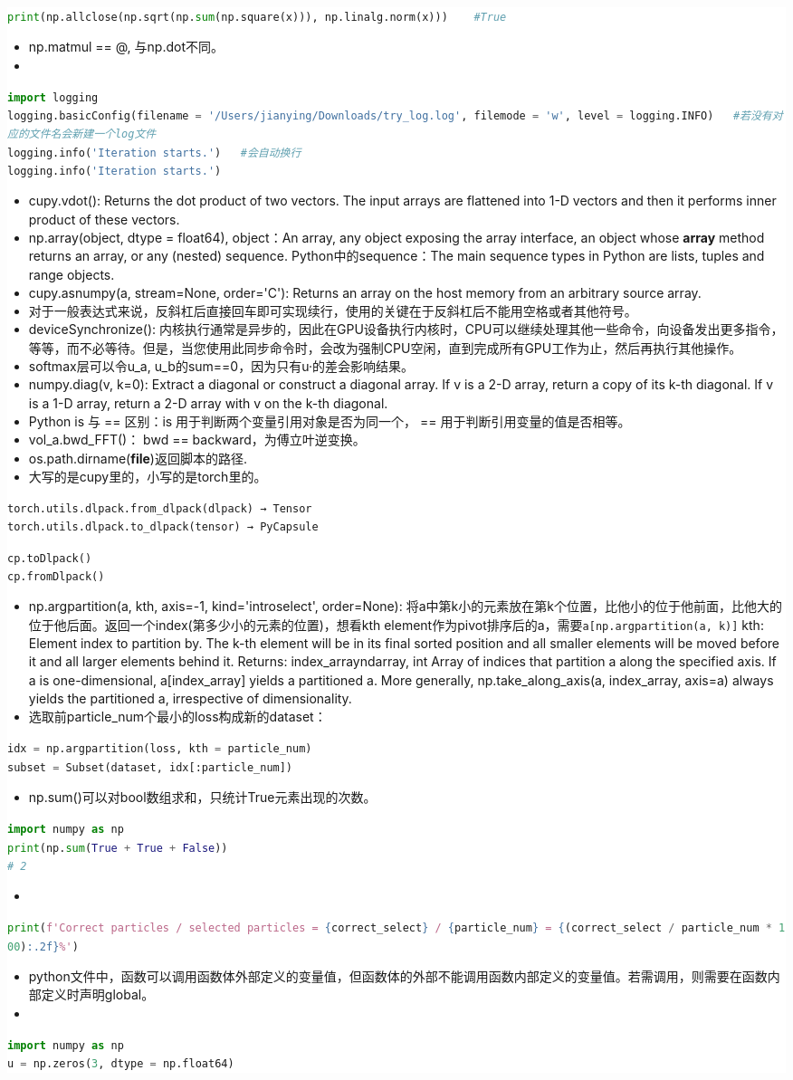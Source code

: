 ```python
print(np.allclose(np.sqrt(np.sum(np.square(x))), np.linalg.norm(x)))    #True
```
- np.matmul == @, 与np.dot不同。
- 
```python
import logging
logging.basicConfig(filename = '/Users/jianying/Downloads/try_log.log', filemode = 'w', level = logging.INFO)   #若没有对应的文件名会新建一个log文件
logging.info('Iteration starts.')   #会自动换行
logging.info('Iteration starts.')
```
- cupy.vdot(): Returns the dot product of two vectors. The input arrays are flattened into 1-D vectors and then it performs inner product of these vectors.
- np.array(object, dtype = float64), object：An array, any object exposing the array interface, an object whose __array__ method returns an array, or any (nested) sequence. Python中的sequence：The main sequence types in Python are lists, tuples and range objects.
- cupy.asnumpy(a, stream=None, order='C'): Returns an array on the host memory from an arbitrary source array.
- 对于一般表达式来说，反斜杠后直接回车即可实现续行，使用的关键在于反斜杠后不能用空格或者其他符号。
- deviceSynchronize(): 内核执行通常是异步的，因此在GPU设备执行内核时，CPU可以继续处理其他一些命令，向设备发出更多指令，等等，而不必等待。但是，当您使用此同步命令时，会改为强制CPU空闲，直到完成所有GPU工作为止，然后再执行其他操作。
- softmax层可以令u_a, u_b的sum==0，因为只有u·的差会影响结果。
- numpy.diag(v, k=0): Extract a diagonal or construct a diagonal array. If v is a 2-D array, return a copy of its k-th diagonal. If v is a 1-D array, return a 2-D array with v on the k-th diagonal.
- Python is 与 == 区别：is 用于判断两个变量引用对象是否为同一个， == 用于判断引用变量的值是否相等。
- vol_a.bwd_FFT()： bwd == backward，为傅立叶逆变换。
- os.path.dirname(__file__)返回脚本的路径.
- 大写的是cupy里的，小写的是torch里的。
```python
torch.utils.dlpack.from_dlpack(dlpack) → Tensor
torch.utils.dlpack.to_dlpack(tensor) → PyCapsule
```
```python
cp.toDlpack()
cp.fromDlpack()
```
- np.argpartition(a, kth, axis=-1, kind='introselect', order=None):
将a中第k小的元素放在第k个位置，比他小的位于他前面，比他大的位于他后面。返回一个index(第多少小的元素的位置)，想看kth element作为pivot排序后的a，需要`a[np.argpartition(a, k)]`
kth: Element index to partition by. The k-th element will be in its final sorted position and all smaller elements will be moved before it and all larger elements behind it. 
Returns: index_arrayndarray, int
Array of indices that partition a along the specified axis. If a is one-dimensional, a[index_array] yields a partitioned a. More generally, np.take_along_axis(a, index_array, axis=a) always yields the partitioned a, irrespective of dimensionality.
- 选取前particle_num个最小的loss构成新的dataset：
```python
idx = np.argpartition(loss, kth = particle_num)
subset = Subset(dataset, idx[:particle_num])
```
- np.sum()可以对bool数组求和，只统计True元素出现的次数。
```python
import numpy as np
print(np.sum(True + True + False))
# 2
```
- 
```python
print(f'Correct particles / selected particles = {correct_select} / {particle_num} = {(correct_select / particle_num * 100):.2f}%')
```
- python文件中，函数可以调用函数体外部定义的变量值，但函数体的外部不能调用函数内部定义的变量值。若需调用，则需要在函数内部定义时声明global。
- 
```python
import numpy as np
u = np.zeros(3, dtype = np.float64)
```